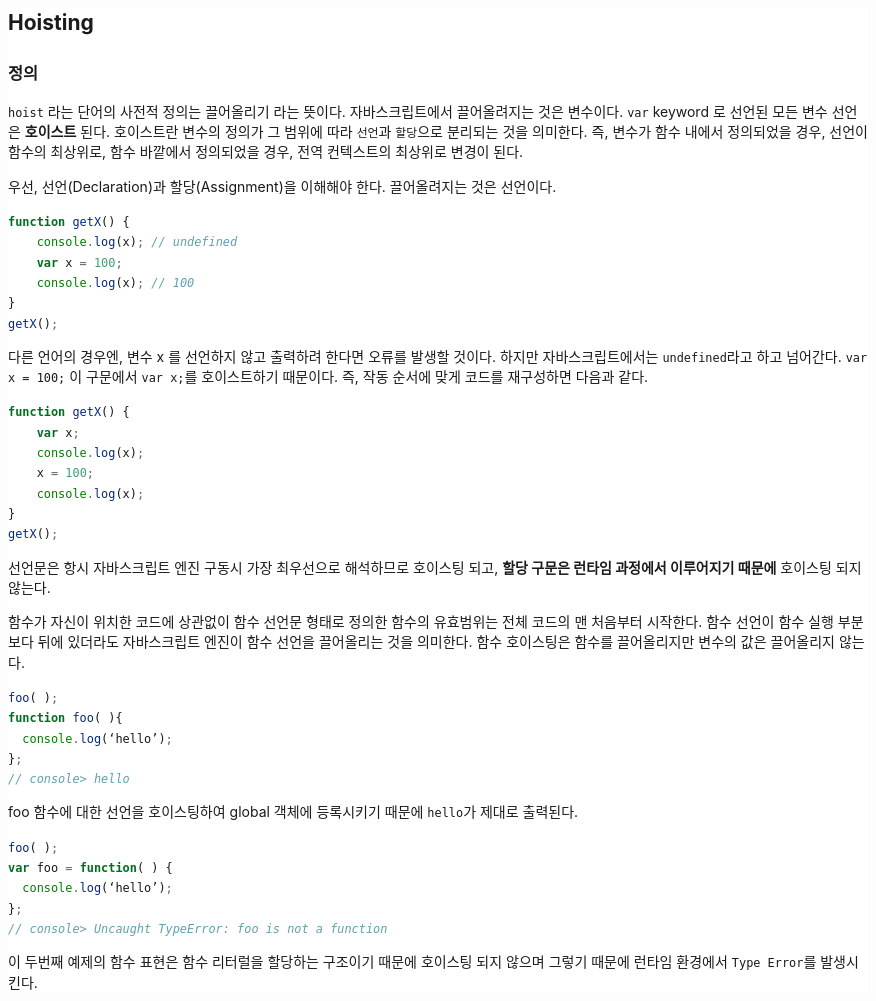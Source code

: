 ## Hoisting

### 정의

`hoist` 라는 단어의 사전적 정의는 끌어올리기 라는 뜻이다. 자바스크립트에서 끌어올려지는 것은 변수이다. `var` keyword 로 선언된 모든 변수 선언은 **호이스트** 된다. 호이스트란 변수의 정의가 그 범위에 따라 `선언`과 `할당`으로 분리되는 것을 의미한다. 즉, 변수가 함수 내에서 정의되었을 경우, 선언이 함수의 최상위로, 함수 바깥에서 정의되었을 경우, 전역 컨텍스트의 최상위로 변경이 된다.

우선, 선언(Declaration)과 할당(Assignment)을 이해해야 한다. 끌어올려지는 것은 선언이다.

```js
function getX() {
    console.log(x); // undefined
    var x = 100;
    console.log(x); // 100
}
getX();
```

다른 언어의 경우엔, 변수 x 를 선언하지 않고 출력하려 한다면 오류를 발생할 것이다. 하지만 자바스크립트에서는 `undefined`라고 하고 넘어간다. `var x = 100;` 이 구문에서 `var x;`를 호이스트하기 때문이다. 즉, 작동 순서에 맞게 코드를 재구성하면 다음과 같다.

```js
function getX() {
    var x;
    console.log(x);
    x = 100;
    console.log(x);
}
getX();
```

선언문은 항시 자바스크립트 엔진 구동시 가장 최우선으로 해석하므로 호이스팅 되고, **할당 구문은 런타임 과정에서 이루어지기 때문에** 호이스팅 되지 않는다.

함수가 자신이 위치한 코드에 상관없이 함수 선언문 형태로 정의한 함수의 유효범위는 전체 코드의 맨 처음부터 시작한다. 함수 선언이 함수 실행 부분보다 뒤에 있더라도 자바스크립트 엔진이 함수 선언을 끌어올리는 것을 의미한다. 함수 호이스팅은 함수를 끌어올리지만 변수의 값은 끌어올리지 않는다.

```js
foo( );
function foo( ){
  console.log(‘hello’);
};
// console> hello
```

foo 함수에 대한 선언을 호이스팅하여 global 객체에 등록시키기 때문에 `hello`가 제대로 출력된다.

```js
foo( );
var foo = function( ) {
  console.log(‘hello’);
};
// console> Uncaught TypeError: foo is not a function
```

이 두번째 예제의 함수 표현은 함수 리터럴을 할당하는 구조이기 때문에 호이스팅 되지 않으며 그렇기 때문에 런타임 환경에서 `Type Error`를 발생시킨다.
